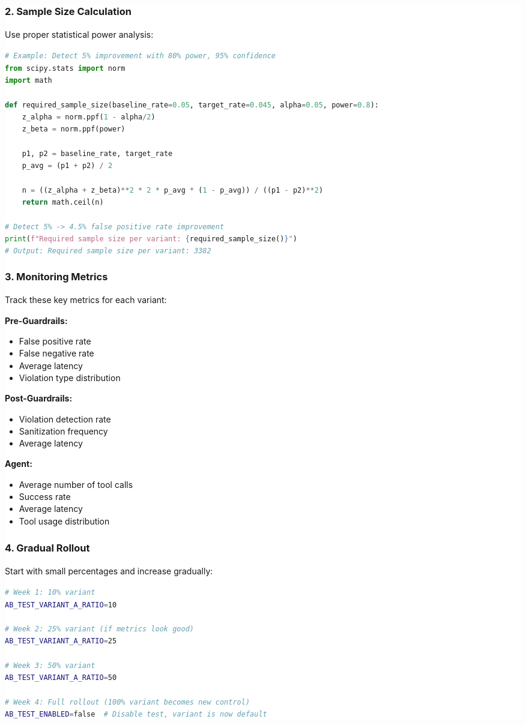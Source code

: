 ### 2. Sample Size Calculation

Use proper statistical power analysis:

```python
# Example: Detect 5% improvement with 80% power, 95% confidence
from scipy.stats import norm
import math

def required_sample_size(baseline_rate=0.05, target_rate=0.045, alpha=0.05, power=0.8):
    z_alpha = norm.ppf(1 - alpha/2)
    z_beta = norm.ppf(power)

    p1, p2 = baseline_rate, target_rate
    p_avg = (p1 + p2) / 2

    n = ((z_alpha + z_beta)**2 * 2 * p_avg * (1 - p_avg)) / ((p1 - p2)**2)
    return math.ceil(n)

# Detect 5% -> 4.5% false positive rate improvement
print(f"Required sample size per variant: {required_sample_size()}")
# Output: Required sample size per variant: 3382
```

### 3. Monitoring Metrics

Track these key metrics for each variant:

**Pre-Guardrails:**
- False positive rate
- False negative rate
- Average latency
- Violation type distribution

**Post-Guardrails:**
- Violation detection rate
- Sanitization frequency
- Average latency

**Agent:**
- Average number of tool calls
- Success rate
- Average latency
- Tool usage distribution

### 4. Gradual Rollout

Start with small percentages and increase gradually:

```bash
# Week 1: 10% variant
AB_TEST_VARIANT_A_RATIO=10

# Week 2: 25% variant (if metrics look good)
AB_TEST_VARIANT_A_RATIO=25

# Week 3: 50% variant
AB_TEST_VARIANT_A_RATIO=50

# Week 4: Full rollout (100% variant becomes new control)
AB_TEST_ENABLED=false  # Disable test, variant is now default
```

